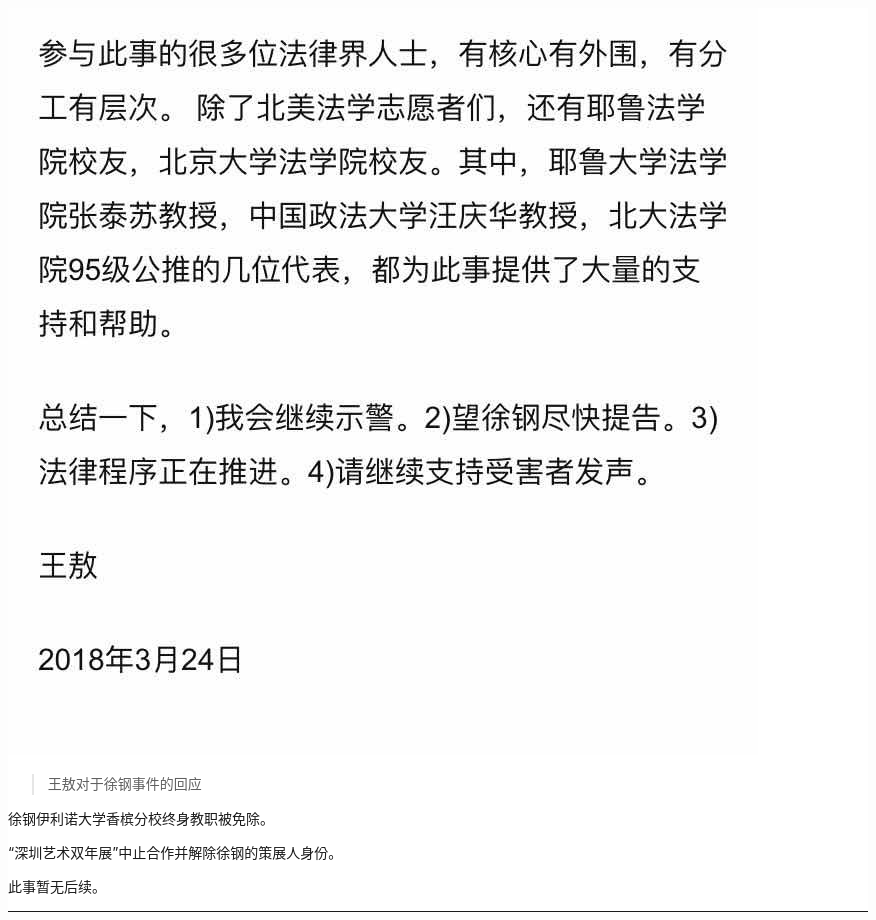 <img class="img-fluid" src="../images/性骚扰事件统计/62801d9a109a6cb1fae36fc27bfb4f71-sz_45354.jpg" alt="img">

> 王敖对于徐钢事件的回应
>



徐钢伊利诺大学香槟分校终身教职被免除。

“深圳艺术双年展”中止合作并解除徐钢的策展人身份。 

此事暂无后续。



----

